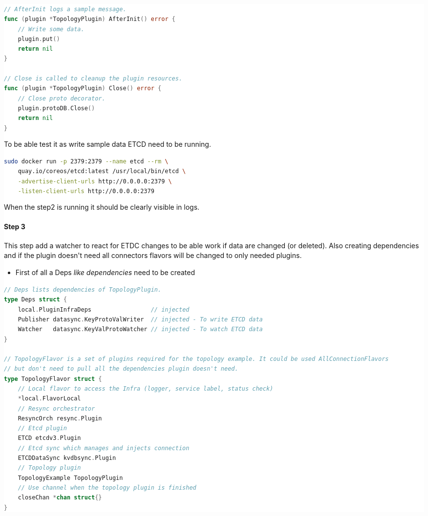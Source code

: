 ```go
// AfterInit logs a sample message.
func (plugin *TopologyPlugin) AfterInit() error {
	// Write some data.
	plugin.put()
	return nil
}

// Close is called to cleanup the plugin resources.
func (plugin *TopologyPlugin) Close() error {
	// Close proto decorator.
	plugin.protoDB.Close()
	return nil
}
```

To be able test it as write sample data ETCD need to be running. 

```bash
sudo docker run -p 2379:2379 --name etcd --rm \
    quay.io/coreos/etcd:latest /usr/local/bin/etcd \
    -advertise-client-urls http://0.0.0.0:2379 \
    -listen-client-urls http://0.0.0.0:2379
```

When the step2 is running it should be clearly visible in logs.

#### Step 3

This step add a watcher to react for ETDC changes to be able work if data are changed (or deleted).
Also creating dependencies and if the plugin doesn't need all connectors flavors will be changed to only needed plugins.

- First of all a Deps _like dependencies_ need to be created

```go
// Deps lists dependencies of TopologyPlugin.
type Deps struct {
	local.PluginInfraDeps                 // injected
	Publisher datasync.KeyProtoValWriter  // injected - To write ETCD data
	Watcher   datasync.KeyValProtoWatcher // injected - To watch ETCD data
}

// TopologyFlavor is a set of plugins required for the topology example. It could be used AllConnectionFlavors
// but don't need to pull all the dependencies plugin doesn't need.
type TopologyFlavor struct {
	// Local flavor to access the Infra (logger, service label, status check)
	*local.FlavorLocal
	// Resync orchestrator
	ResyncOrch resync.Plugin
	// Etcd plugin
	ETCD etcdv3.Plugin
	// Etcd sync which manages and injects connection
	ETCDDataSync kvdbsync.Plugin
	// Topology plugin
	TopologyExample TopologyPlugin
	// Use channel when the topology plugin is finished
	closeChan *chan struct{}
}
```
